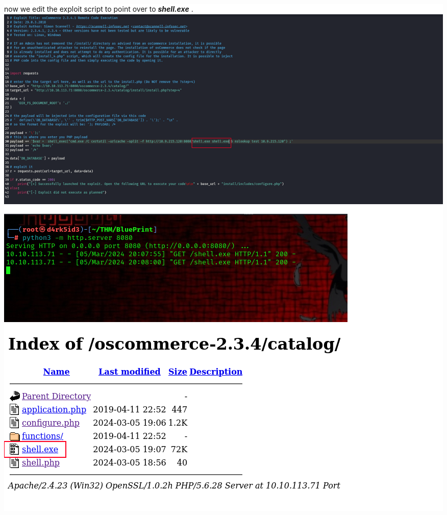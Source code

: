 now we edit the exploit script to point over to ***shell.exe*** .
![image](/posts/res/BP13.png) 


![image](/posts/res/BP15.png) 


![image](/posts/res/BP14.png)
